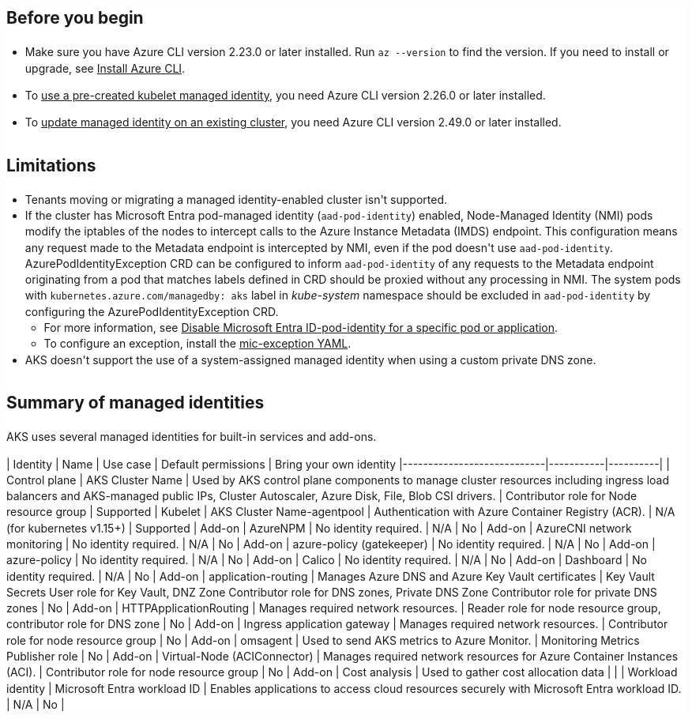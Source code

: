 ## Before you begin

* Make sure you have Azure CLI version 2.23.0 or later installed. Run `az --version` to find the version. If you need to install or upgrade, see [Install Azure CLI][install-azure-cli].

* To [use a pre-created kubelet managed identity][use-a-pre-created-kubelet-managed-identity], you need Azure CLI version 2.26.0 or later installed.

* To [update managed identity on an existing cluster][update-managed-identity-on-an-existing-cluster], you need Azure CLI version 2.49.0 or later installed.

## Limitations

* Tenants moving or migrating a managed identity-enabled cluster isn't supported.
* If the cluster has Microsoft Entra pod-managed identity (`aad-pod-identity`) enabled, Node-Managed Identity (NMI) pods modify the iptables of the nodes to intercept calls to the Azure Instance Metadata (IMDS) endpoint. This configuration means any request made to the Metadata endpoint is intercepted by NMI, even if the pod doesn't use `aad-pod-identity`. AzurePodIdentityException CRD can be configured to inform `aad-pod-identity` of any requests to the Metadata endpoint originating from a pod that matches labels defined in CRD should be proxied without any processing in NMI. The system pods with `kubernetes.azure.com/managedby: aks` label in *kube-system* namespace should be excluded in  `aad-pod-identity` by configuring the AzurePodIdentityException CRD.
  * For more information, see [Disable Microsoft Entra ID-pod-identity for a specific pod or application](./use-azure-ad-pod-identity.md#clean-up).
  * To configure an exception, install the [mic-exception YAML](https://github.com/Azure/aad-pod-identity/blob/master/deploy/infra/mic-exception.yaml).
* AKS doesn't support the use of a system-assigned managed identity when using a custom private DNS zone.

## Summary of managed identities

AKS uses several managed identities for built-in services and add-ons.

| Identity                       | Name    | Use case | Default permissions | Bring your own identity
|----------------------------|-----------|----------|
| Control plane | AKS Cluster Name | Used by AKS control plane components to manage cluster resources including ingress load balancers and AKS-managed public IPs, Cluster Autoscaler, Azure Disk, File, Blob CSI drivers. | Contributor role for Node resource group | Supported
| Kubelet | AKS Cluster Name-agentpool | Authentication with Azure Container Registry (ACR). | N/A (for kubernetes v1.15+) | Supported
| Add-on | AzureNPM | No identity required. | N/A | No
| Add-on | AzureCNI network monitoring | No identity required. | N/A | No
| Add-on | azure-policy (gatekeeper) | No identity required. | N/A | No
| Add-on | azure-policy | No identity required. | N/A | No
| Add-on | Calico | No identity required. | N/A | No
| Add-on | Dashboard | No identity required. | N/A | No
| Add-on | application-routing | Manages Azure DNS and Azure Key Vault certificates | Key Vault Secrets User role for Key Vault, DNZ Zone Contributor role for DNS zones, Private DNS Zone Contributor role for private DNS zones | No
| Add-on | HTTPApplicationRouting | Manages required network resources. | Reader role for node resource group, contributor role for DNS zone | No
| Add-on | Ingress application gateway | Manages required network resources. | Contributor role for node resource group | No
| Add-on | omsagent | Used to send AKS metrics to Azure Monitor. | Monitoring Metrics Publisher role | No
| Add-on | Virtual-Node (ACIConnector) | Manages required network resources for Azure Container Instances (ACI). | Contributor role for node resource group | No
| Add-on | Cost analysis | Used to gather cost allocation data | |
| Workload identity | Microsoft Entra workload ID | Enables applications to access cloud resources securely with Microsoft Entra workload ID. | N/A | No |


[aks-arm-template]: /azure/templates/microsoft.containerservice/managedclusters
[entra-id-pod-managed-identity]: https://github.com/furkanyildiz/azure-docs/blob/feature/inform-deprecated-aks-identity/articles/aks/use-azure-ad-pod-identity.md
[install-azure-cli]: /cli/azure/install-azure-cli
[az-identity-create]: /cli/azure/identity#az_identity_create
[az-identity-show]: /cli/azure/identity#az_identity_show
[managed-identity-resources-overview]: ../active-directory/managed-identities-azure-resources/overview.md
[bring-your-own-control-plane-managed-identity]: use-managed-identity.md#bring-your-own-managed-identity
[use-a-pre-created-kubelet-managed-identity]: use-managed-identity.md#use-a-pre-created-kubelet-managed-identity
[update-managed-identity-on-an-existing-cluster]: use-managed-identity.md#update-managed-identity-on-an-existing-cluster
[workload-identity-overview]: workload-identity-overview.md
[add-role-assignment-for-managed-identity]: use-managed-identity.md#add-role-assignment-for-managed-identity
[az-group-create]: /cli/azure/group#az_group_create
[az-aks-create]: /cli/azure/aks#az_aks_create
[az-aks-get-credentials]: /cli/azure/aks#az_aks_get_credentials
[az-aks-update]: /cli/azure/aks#az_aks_update
[az-aks-show]: /cli/azure/aks#az_aks_show
[az-role-assignment-create]: /cli/azure/role/assignment#az_role_assignment_create
[managed-identity-operator]: ../role-based-access-control/built-in-roles.md#managed-identity-operator